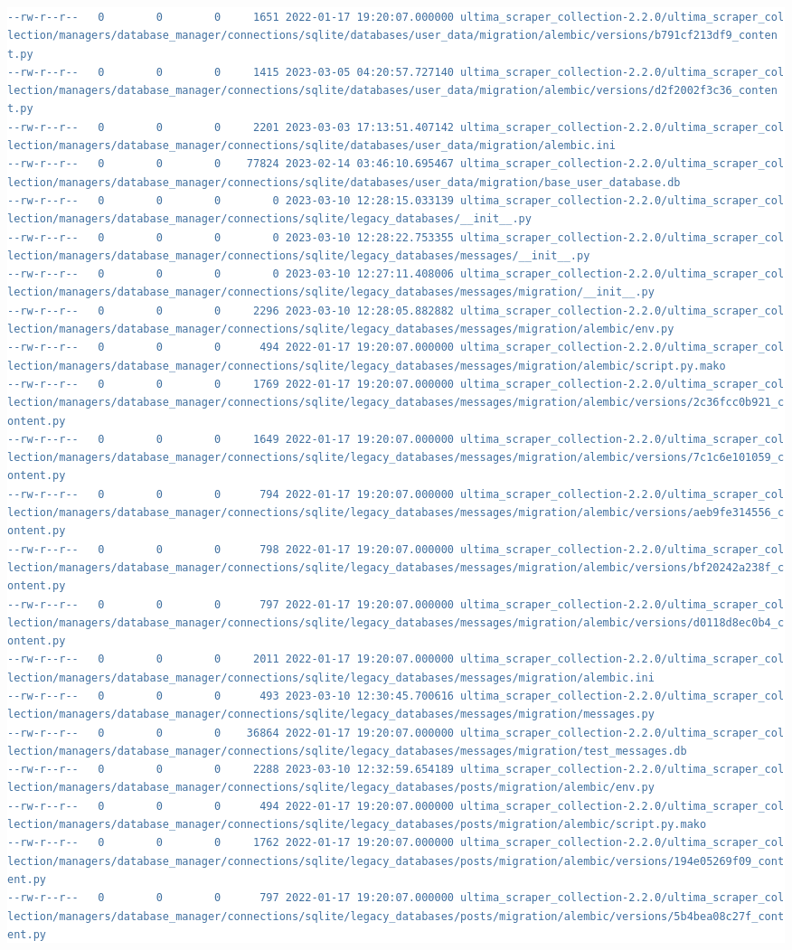 ```diff
--rw-r--r--   0        0        0     1651 2022-01-17 19:20:07.000000 ultima_scraper_collection-2.2.0/ultima_scraper_collection/managers/database_manager/connections/sqlite/databases/user_data/migration/alembic/versions/b791cf213df9_content.py
--rw-r--r--   0        0        0     1415 2023-03-05 04:20:57.727140 ultima_scraper_collection-2.2.0/ultima_scraper_collection/managers/database_manager/connections/sqlite/databases/user_data/migration/alembic/versions/d2f2002f3c36_content.py
--rw-r--r--   0        0        0     2201 2023-03-03 17:13:51.407142 ultima_scraper_collection-2.2.0/ultima_scraper_collection/managers/database_manager/connections/sqlite/databases/user_data/migration/alembic.ini
--rw-r--r--   0        0        0    77824 2023-02-14 03:46:10.695467 ultima_scraper_collection-2.2.0/ultima_scraper_collection/managers/database_manager/connections/sqlite/databases/user_data/migration/base_user_database.db
--rw-r--r--   0        0        0        0 2023-03-10 12:28:15.033139 ultima_scraper_collection-2.2.0/ultima_scraper_collection/managers/database_manager/connections/sqlite/legacy_databases/__init__.py
--rw-r--r--   0        0        0        0 2023-03-10 12:28:22.753355 ultima_scraper_collection-2.2.0/ultima_scraper_collection/managers/database_manager/connections/sqlite/legacy_databases/messages/__init__.py
--rw-r--r--   0        0        0        0 2023-03-10 12:27:11.408006 ultima_scraper_collection-2.2.0/ultima_scraper_collection/managers/database_manager/connections/sqlite/legacy_databases/messages/migration/__init__.py
--rw-r--r--   0        0        0     2296 2023-03-10 12:28:05.882882 ultima_scraper_collection-2.2.0/ultima_scraper_collection/managers/database_manager/connections/sqlite/legacy_databases/messages/migration/alembic/env.py
--rw-r--r--   0        0        0      494 2022-01-17 19:20:07.000000 ultima_scraper_collection-2.2.0/ultima_scraper_collection/managers/database_manager/connections/sqlite/legacy_databases/messages/migration/alembic/script.py.mako
--rw-r--r--   0        0        0     1769 2022-01-17 19:20:07.000000 ultima_scraper_collection-2.2.0/ultima_scraper_collection/managers/database_manager/connections/sqlite/legacy_databases/messages/migration/alembic/versions/2c36fcc0b921_content.py
--rw-r--r--   0        0        0     1649 2022-01-17 19:20:07.000000 ultima_scraper_collection-2.2.0/ultima_scraper_collection/managers/database_manager/connections/sqlite/legacy_databases/messages/migration/alembic/versions/7c1c6e101059_content.py
--rw-r--r--   0        0        0      794 2022-01-17 19:20:07.000000 ultima_scraper_collection-2.2.0/ultima_scraper_collection/managers/database_manager/connections/sqlite/legacy_databases/messages/migration/alembic/versions/aeb9fe314556_content.py
--rw-r--r--   0        0        0      798 2022-01-17 19:20:07.000000 ultima_scraper_collection-2.2.0/ultima_scraper_collection/managers/database_manager/connections/sqlite/legacy_databases/messages/migration/alembic/versions/bf20242a238f_content.py
--rw-r--r--   0        0        0      797 2022-01-17 19:20:07.000000 ultima_scraper_collection-2.2.0/ultima_scraper_collection/managers/database_manager/connections/sqlite/legacy_databases/messages/migration/alembic/versions/d0118d8ec0b4_content.py
--rw-r--r--   0        0        0     2011 2022-01-17 19:20:07.000000 ultima_scraper_collection-2.2.0/ultima_scraper_collection/managers/database_manager/connections/sqlite/legacy_databases/messages/migration/alembic.ini
--rw-r--r--   0        0        0      493 2023-03-10 12:30:45.700616 ultima_scraper_collection-2.2.0/ultima_scraper_collection/managers/database_manager/connections/sqlite/legacy_databases/messages/migration/messages.py
--rw-r--r--   0        0        0    36864 2022-01-17 19:20:07.000000 ultima_scraper_collection-2.2.0/ultima_scraper_collection/managers/database_manager/connections/sqlite/legacy_databases/messages/migration/test_messages.db
--rw-r--r--   0        0        0     2288 2023-03-10 12:32:59.654189 ultima_scraper_collection-2.2.0/ultima_scraper_collection/managers/database_manager/connections/sqlite/legacy_databases/posts/migration/alembic/env.py
--rw-r--r--   0        0        0      494 2022-01-17 19:20:07.000000 ultima_scraper_collection-2.2.0/ultima_scraper_collection/managers/database_manager/connections/sqlite/legacy_databases/posts/migration/alembic/script.py.mako
--rw-r--r--   0        0        0     1762 2022-01-17 19:20:07.000000 ultima_scraper_collection-2.2.0/ultima_scraper_collection/managers/database_manager/connections/sqlite/legacy_databases/posts/migration/alembic/versions/194e05269f09_content.py
--rw-r--r--   0        0        0      797 2022-01-17 19:20:07.000000 ultima_scraper_collection-2.2.0/ultima_scraper_collection/managers/database_manager/connections/sqlite/legacy_databases/posts/migration/alembic/versions/5b4bea08c27f_content.py
```